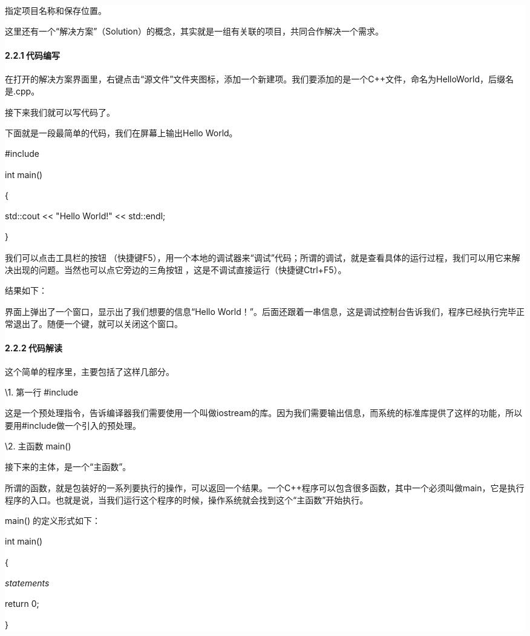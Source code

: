 指定项目名称和保存位置。

 

这里还有一个“解决方案”（Solution）的概念，其实就是一组有关联的项目，共同合作解决一个需求。

#### 2.2.1 代码编写

在打开的解决方案界面里，右键点击“源文件”文件夹图标，添加一个新建项。我们要添加的是一个C++文件，命名为HelloWorld，后缀名是.cpp。

 

接下来我们就可以写代码了。

下面就是一段最简单的代码，我们在屏幕上输出Hello World。

 

\#include<iostream>

 

int main()

{

  std::cout << "Hello World!" << std::endl;

}

 

我们可以点击工具栏的按钮   （快捷键F5），用一个本地的调试器来“调试”代码；所谓的调试，就是查看具体的运行过程，我们可以用它来解决出现的问题。当然也可以点它旁边的三角按钮  ，这是不调试直接运行（快捷键Ctrl+F5）。

结果如下：

 

界面上弹出了一个窗口，显示出了我们想要的信息“Hello World！”。后面还跟着一串信息，这是调试控制台告诉我们，程序已经执行完毕正常退出了。随便一个键，就可以关闭这个窗口。

#### 2.2.2 代码解读

这个简单的程序里，主要包括了这样几部分。

\1.   第一行 #include<iostream>

这是一个预处理指令，告诉编译器我们需要使用一个叫做iostream的库。因为我们需要输出信息，而系统的标准库提供了这样的功能，所以要用#include做一个引入的预处理。

\2.   主函数 main()

接下来的主体，是一个“主函数”。

所谓的函数，就是包装好的一系列要执行的操作，可以返回一个结果。一个C++程序可以包含很多函数，其中一个必须叫做main，它是执行程序的入口。也就是说，当我们运行这个程序的时候，操作系统就会找到这个“主函数”开始执行。

main() 的定义形式如下：

int main()

{

  *statements*

  return 0;

}
